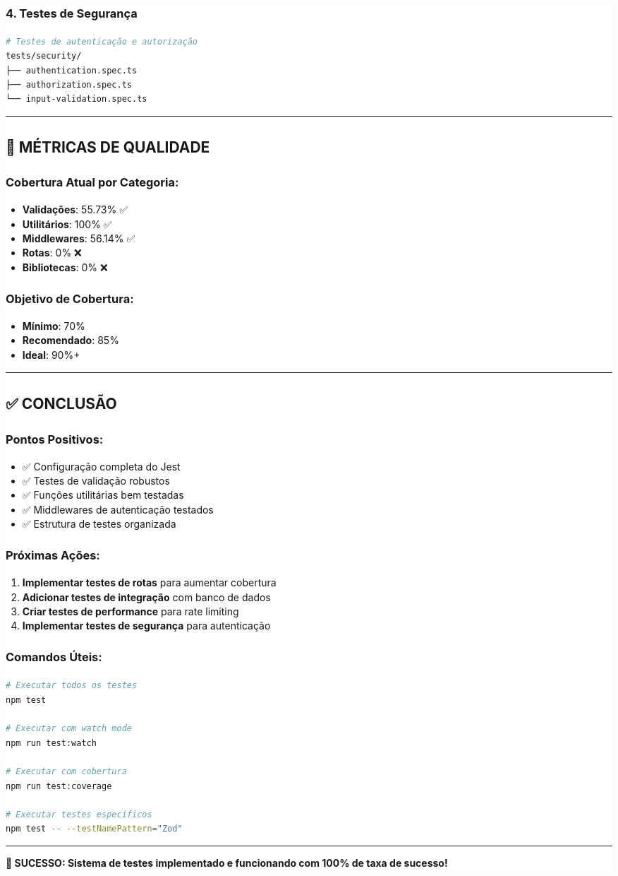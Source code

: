### **4. Testes de Segurança**
```bash
# Testes de autenticação e autorização
tests/security/
├── authentication.spec.ts
├── authorization.spec.ts
└── input-validation.spec.ts
```

---

## 🎯 **MÉTRICAS DE QUALIDADE**

### **Cobertura Atual por Categoria:**
- **Validações**: 55.73% ✅
- **Utilitários**: 100% ✅
- **Middlewares**: 56.14% ✅
- **Rotas**: 0% ❌
- **Bibliotecas**: 0% ❌

### **Objetivo de Cobertura:**
- **Mínimo**: 70%
- **Recomendado**: 85%
- **Ideal**: 90%+

---

## ✅ **CONCLUSÃO**

### **Pontos Positivos:**
- ✅ Configuração completa do Jest
- ✅ Testes de validação robustos
- ✅ Funções utilitárias bem testadas
- ✅ Middlewares de autenticação testados
- ✅ Estrutura de testes organizada

### **Próximas Ações:**
1. **Implementar testes de rotas** para aumentar cobertura
2. **Adicionar testes de integração** com banco de dados
3. **Criar testes de performance** para rate limiting
4. **Implementar testes de segurança** para autenticação

### **Comandos Úteis:**
```bash
# Executar todos os testes
npm test

# Executar com watch mode
npm run test:watch

# Executar com cobertura
npm run test:coverage

# Executar testes específicos
npm test -- --testNamePattern="Zod"
```

---

**🎉 SUCESSO: Sistema de testes implementado e funcionando com 100% de taxa de sucesso!** 
